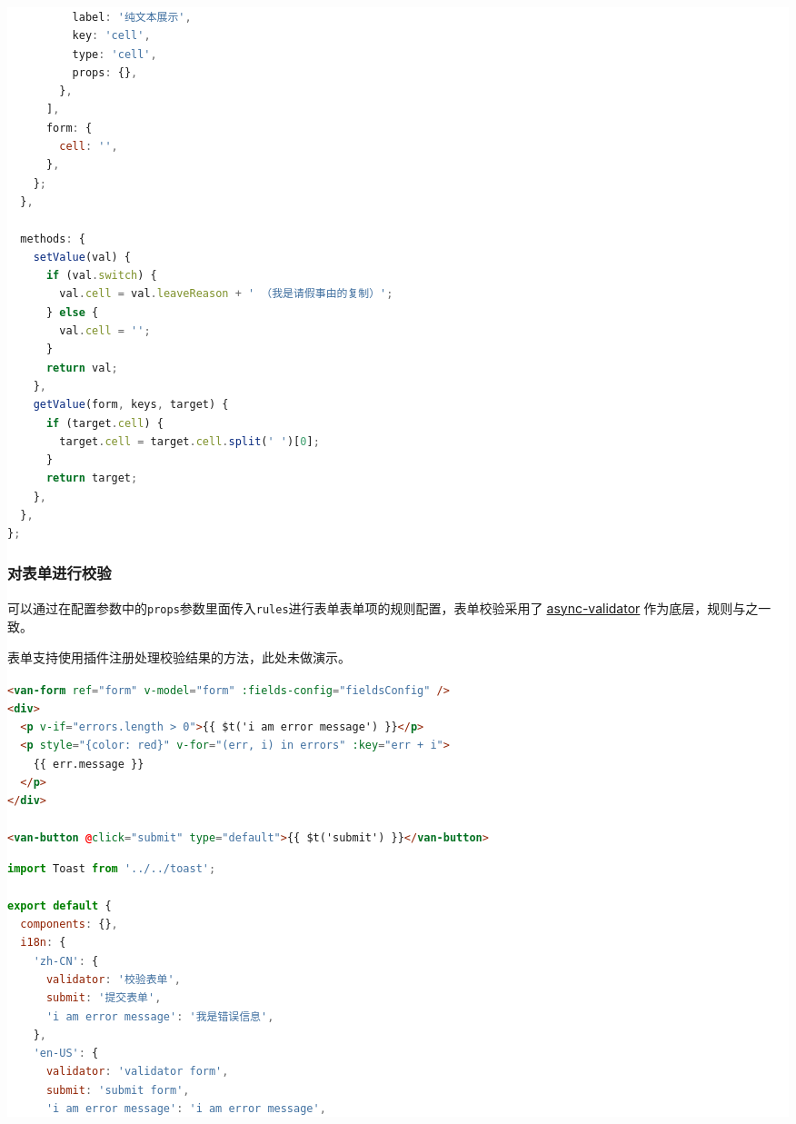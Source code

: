 ```js
          label: '纯文本展示',
          key: 'cell',
          type: 'cell',
          props: {},
        },
      ],
      form: {
        cell: '',
      },
    };
  },

  methods: {
    setValue(val) {
      if (val.switch) {
        val.cell = val.leaveReason + ' （我是请假事由的复制）';
      } else {
        val.cell = '';
      }
      return val;
    },
    getValue(form, keys, target) {
      if (target.cell) {
        target.cell = target.cell.split(' ')[0];
      }
      return target;
    },
  },
};
```

### 对表单进行校验

可以通过在配置参数中的`props`参数里面传入`rules`进行表单表单项的规则配置，表单校验采用了 [async-validator](https://www.npmjs.com/package/async-validator) 作为底层，规则与之一致。

表单支持使用插件注册处理校验结果的方法，此处未做演示。

```html
<van-form ref="form" v-model="form" :fields-config="fieldsConfig" />
<div>
  <p v-if="errors.length > 0">{{ $t('i am error message') }}</p>
  <p style="{color: red}" v-for="(err, i) in errors" :key="err + i">
    {{ err.message }}
  </p>
</div>

<van-button @click="submit" type="default">{{ $t('submit') }}</van-button>
```

```js
import Toast from '../../toast';

export default {
  components: {},
  i18n: {
    'zh-CN': {
      validator: '校验表单',
      submit: '提交表单',
      'i am error message': '我是错误信息',
    },
    'en-US': {
      validator: 'validator form',
      submit: 'submit form',
      'i am error message': 'i am error message',
```